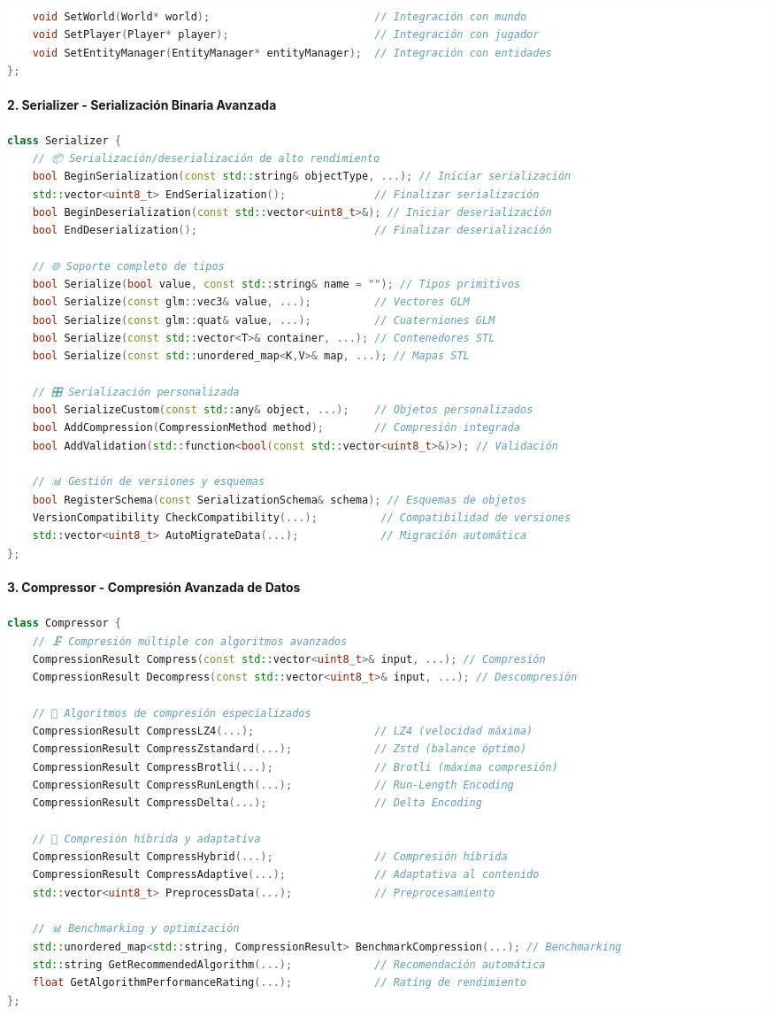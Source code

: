 ```cpp
    void SetWorld(World* world);                          // Integración con mundo
    void SetPlayer(Player* player);                       // Integración con jugador
    void SetEntityManager(EntityManager* entityManager);  // Integración con entidades
};
```

#### 2. **Serializer** - Serialización Binaria Avanzada
```cpp
class Serializer {
    // 📦 Serialización/deserialización de alto rendimiento
    bool BeginSerialization(const std::string& objectType, ...); // Iniciar serialización
    std::vector<uint8_t> EndSerialization();              // Finalizar serialización
    bool BeginDeserialization(const std::vector<uint8_t>&); // Iniciar deserialización
    bool EndDeserialization();                            // Finalizar deserialización

    // 🌐 Soporte completo de tipos
    bool Serialize(bool value, const std::string& name = ""); // Tipos primitivos
    bool Serialize(const glm::vec3& value, ...);          // Vectores GLM
    bool Serialize(const glm::quat& value, ...);          // Cuaterniones GLM
    bool Serialize(const std::vector<T>& container, ...); // Contenedores STL
    bool Serialize(const std::unordered_map<K,V>& map, ...); // Mapas STL

    // 🎛️ Serialización personalizada
    bool SerializeCustom(const std::any& object, ...);    // Objetos personalizados
    bool AddCompression(CompressionMethod method);        // Compresión integrada
    bool AddValidation(std::function<bool(const std::vector<uint8_t>&)>); // Validación

    // 📊 Gestión de versiones y esquemas
    bool RegisterSchema(const SerializationSchema& schema); // Esquemas de objetos
    VersionCompatibility CheckCompatibility(...);          // Compatibilidad de versiones
    std::vector<uint8_t> AutoMigrateData(...);             // Migración automática
};
```

#### 3. **Compressor** - Compresión Avanzada de Datos
```cpp
class Compressor {
    // 🗜️ Compresión múltiple con algoritmos avanzados
    CompressionResult Compress(const std::vector<uint8_t>& input, ...); // Compresión
    CompressionResult Decompress(const std::vector<uint8_t>& input, ...); // Descompresión

    // 🎯 Algoritmos de compresión especializados
    CompressionResult CompressLZ4(...);                   // LZ4 (velocidad máxima)
    CompressionResult CompressZstandard(...);             // Zstd (balance óptimo)
    CompressionResult CompressBrotli(...);                // Brotli (máxima compresión)
    CompressionResult CompressRunLength(...);             // Run-Length Encoding
    CompressionResult CompressDelta(...);                 // Delta Encoding

    // 🌟 Compresión híbrida y adaptativa
    CompressionResult CompressHybrid(...);                // Compresión híbrida
    CompressionResult CompressAdaptive(...);              // Adaptativa al contenido
    std::vector<uint8_t> PreprocessData(...);             // Preprocesamiento

    // 📊 Benchmarking y optimización
    std::unordered_map<std::string, CompressionResult> BenchmarkCompression(...); // Benchmarking
    std::string GetRecommendedAlgorithm(...);             // Recomendación automática
    float GetAlgorithmPerformanceRating(...);             // Rating de rendimiento
};
```

